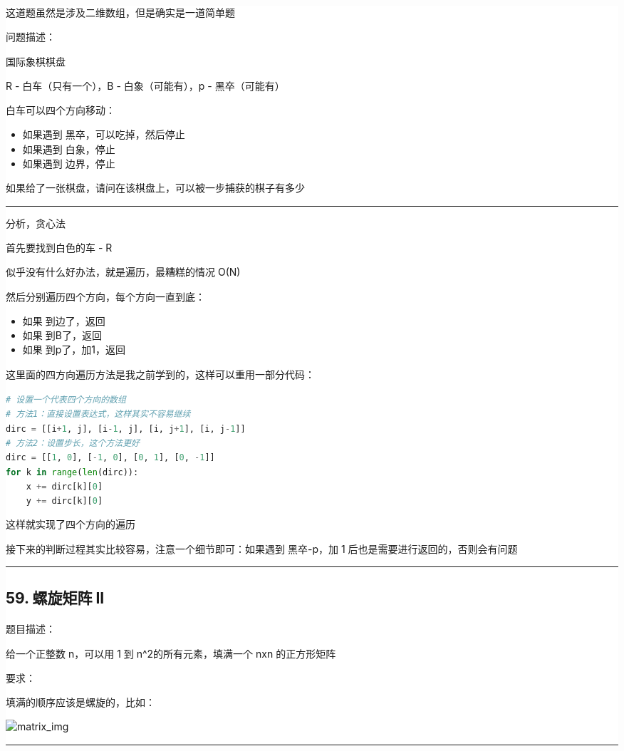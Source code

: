 这道题虽然是涉及二维数组，但是确实是一道简单题

问题描述：

国际象棋棋盘

R - 白车（只有一个），B - 白象（可能有），p - 黑卒（可能有）

白车可以四个方向移动：

- 如果遇到 黑卒，可以吃掉，然后停止
- 如果遇到 白象，停止
- 如果遇到 边界，停止

如果给了一张棋盘，请问在该棋盘上，可以被一步捕获的棋子有多少

---

分析，贪心法

首先要找到白色的车 - R

似乎没有什么好办法，就是遍历，最糟糕的情况 O(N)

然后分别遍历四个方向，每个方向一直到底：

- 如果 到边了，返回
- 如果 到B了，返回
- 如果 到p了，加1，返回

这里面的四方向遍历方法是我之前学到的，这样可以重用一部分代码：

```python
# 设置一个代表四个方向的数组
# 方法1：直接设置表达式，这样其实不容易继续
dirc = [[i+1, j], [i-1, j], [i, j+1], [i, j-1]]
# 方法2：设置步长，这个方法更好
dirc = [[1, 0], [-1, 0], [0, 1], [0, -1]]
for k in range(len(dirc)):
    x += dirc[k][0]
    y += dirc[k][0]
```

这样就实现了四个方向的遍历

接下来的判断过程其实比较容易，注意一个细节即可：如果遇到 黑卒-p，加 1 后也是需要进行返回的，否则会有问题

---

## 59. 螺旋矩阵 II

题目描述：

给一个正整数 n，可以用 1 到 n^2的所有元素，填满一个 nxn 的正方形矩阵

要求：

填满的顺序应该是螺旋的，比如：

![matrix_img](https://assets.leetcode.com/uploads/2020/11/13/spiraln.jpg)

---